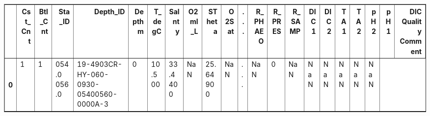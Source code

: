 

<div>
<style scoped>
    .dataframe tbody tr th:only-of-type {
        vertical-align: middle;
    }

    .dataframe tbody tr th {
        vertical-align: top;
    }

    .dataframe thead th {
        text-align: right;
    }
</style>
<table border="1" class="dataframe">
  <thead>
    <tr style="text-align: right;">
      <th></th>
      <th>Cst_Cnt</th>
      <th>Btl_Cnt</th>
      <th>Sta_ID</th>
      <th>Depth_ID</th>
      <th>Depthm</th>
      <th>T_degC</th>
      <th>Salnty</th>
      <th>O2ml_L</th>
      <th>STheta</th>
      <th>O2Sat</th>
      <th>...</th>
      <th>R_PHAEO</th>
      <th>R_PRES</th>
      <th>R_SAMP</th>
      <th>DIC1</th>
      <th>DIC2</th>
      <th>TA1</th>
      <th>TA2</th>
      <th>pH2</th>
      <th>pH1</th>
      <th>DIC Quality Comment</th>
    </tr>
  </thead>
  <tbody>
    <tr>
      <th>0</th>
      <td>1</td>
      <td>1</td>
      <td>054.0 056.0</td>
      <td>19-4903CR-HY-060-0930-05400560-0000A-3</td>
      <td>0</td>
      <td>10.500</td>
      <td>33.4400</td>
      <td>NaN</td>
      <td>25.64900</td>
      <td>NaN</td>
      <td>...</td>
      <td>NaN</td>
      <td>0</td>
      <td>NaN</td>
      <td>NaN</td>
      <td>NaN</td>
      <td>NaN</td>
      <td>NaN</td>
      <td>NaN</td>